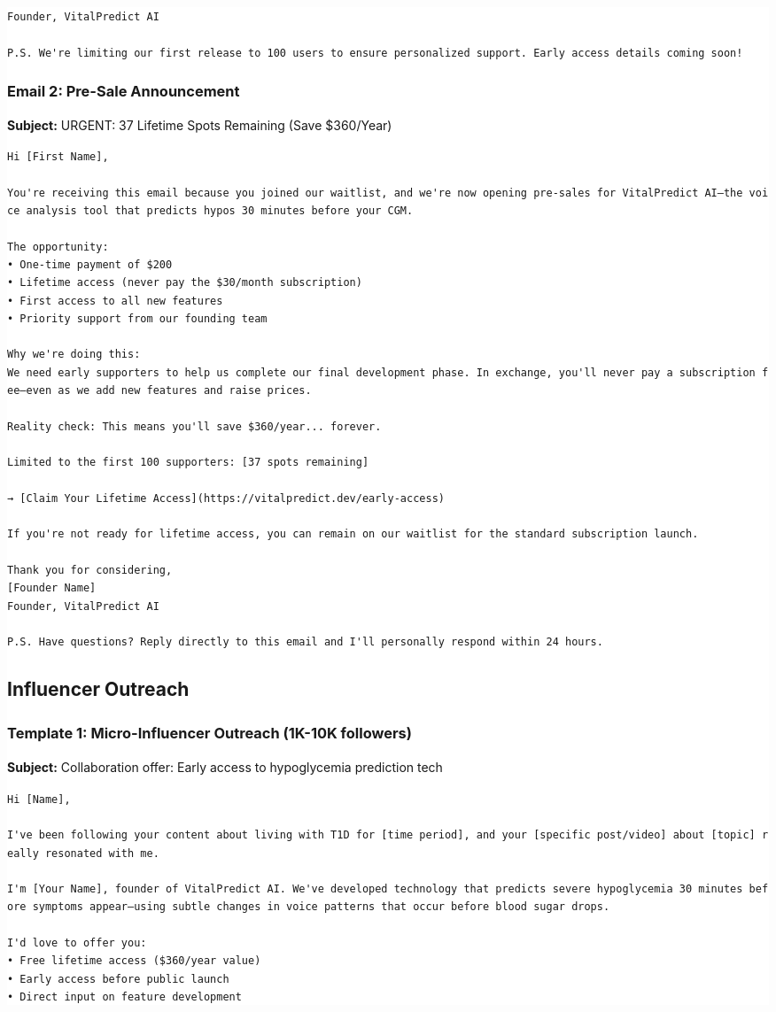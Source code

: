 ```
Founder, VitalPredict AI

P.S. We're limiting our first release to 100 users to ensure personalized support. Early access details coming soon!
```

### Email 2: Pre-Sale Announcement

**Subject:** URGENT: 37 Lifetime Spots Remaining (Save $360/Year)

```
Hi [First Name],

You're receiving this email because you joined our waitlist, and we're now opening pre-sales for VitalPredict AI—the voice analysis tool that predicts hypos 30 minutes before your CGM.

The opportunity:
• One-time payment of $200
• Lifetime access (never pay the $30/month subscription)
• First access to all new features
• Priority support from our founding team

Why we're doing this:
We need early supporters to help us complete our final development phase. In exchange, you'll never pay a subscription fee—even as we add new features and raise prices.

Reality check: This means you'll save $360/year... forever.

Limited to the first 100 supporters: [37 spots remaining]

→ [Claim Your Lifetime Access](https://vitalpredict.dev/early-access)

If you're not ready for lifetime access, you can remain on our waitlist for the standard subscription launch.

Thank you for considering,
[Founder Name]
Founder, VitalPredict AI

P.S. Have questions? Reply directly to this email and I'll personally respond within 24 hours.
```

## Influencer Outreach

### Template 1: Micro-Influencer Outreach (1K-10K followers)

**Subject:** Collaboration offer: Early access to hypoglycemia prediction tech

```
Hi [Name],

I've been following your content about living with T1D for [time period], and your [specific post/video] about [topic] really resonated with me.

I'm [Your Name], founder of VitalPredict AI. We've developed technology that predicts severe hypoglycemia 30 minutes before symptoms appear—using subtle changes in voice patterns that occur before blood sugar drops.

I'd love to offer you:
• Free lifetime access ($360/year value)
• Early access before public launch
• Direct input on feature development

```